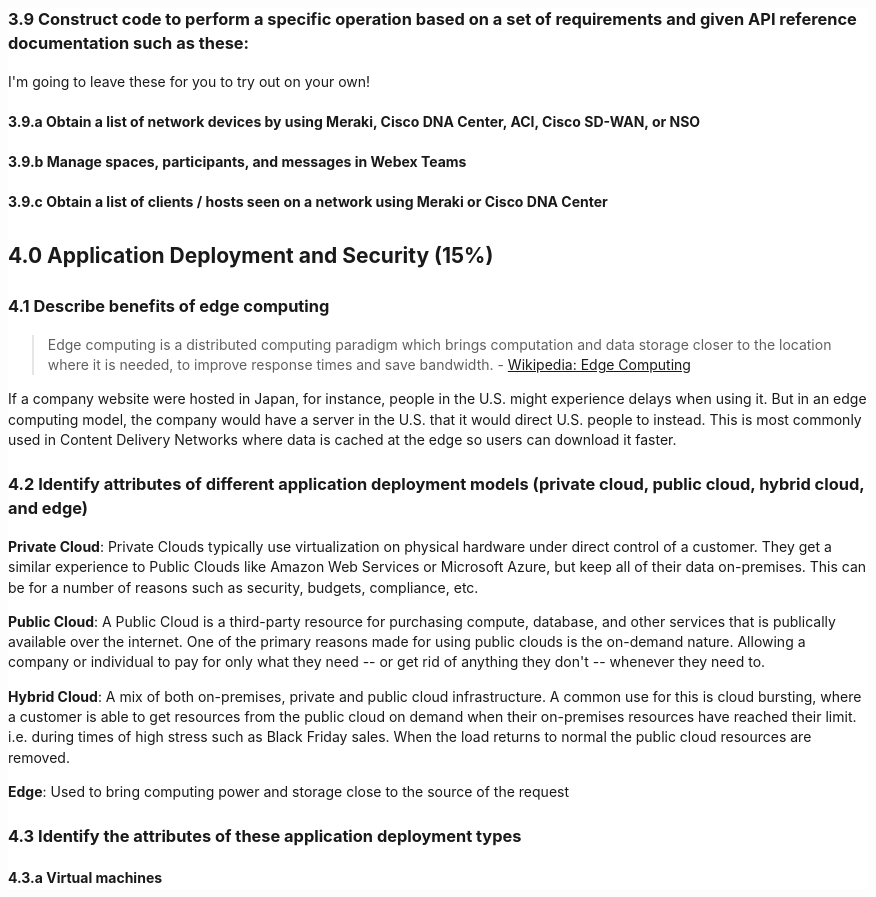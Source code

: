 ### 3.9 Construct code to perform a specific operation based on a set of requirements and given API reference documentation such as these:

I'm going to leave these for you to try out on your own!

#### 3.9.a Obtain a list of network devices by using Meraki, Cisco DNA Center, ACI, Cisco SD-WAN, or NSO

#### 3.9.b Manage spaces, participants, and messages in Webex Teams

#### 3.9.c Obtain a list of clients / hosts seen on a network using Meraki or Cisco DNA Center

## 4.0 Application Deployment and Security (15%)

### 4.1 Describe benefits of edge computing

> Edge computing is a distributed computing paradigm which brings computation and data storage closer to the location where it is needed, to improve response times and save bandwidth. - [Wikipedia: Edge Computing](https://en.wikipedia.org/wiki/Edge_computing)

If a company website were hosted in Japan, for instance, people in the U.S. might experience delays when using it. But in an edge computing model, the company would have a server in the U.S. that it would direct U.S. people to instead. This is most commonly used in Content Delivery Networks where data is cached at the edge so users can download it faster.

### 4.2 Identify attributes of different application deployment models (private cloud, public cloud, hybrid cloud, and edge)

**Private Cloud**: Private Clouds typically use virtualization on physical hardware under direct control of a customer. They get a similar experience to Public Clouds like Amazon Web Services or Microsoft Azure, but keep all of their data on-premises. This can be for a number of reasons such as security, budgets, compliance, etc.

**Public Cloud**: A Public Cloud is a third-party resource for purchasing compute, database, and other services that is publically available over the internet. One of the primary reasons made for using public clouds is the on-demand nature. Allowing a company or individual to pay for only what they need -- or get rid of anything they don't -- whenever they need to.

**Hybrid Cloud**: A mix of both on-premises, private and public cloud infrastructure. A common use for this is cloud bursting, where a customer is able to get resources from the public cloud on demand when their on-premises resources have reached their limit. i.e. during times of high stress such as Black Friday sales. When the load returns to normal the public cloud resources are removed.

**Edge**: Used to bring computing power and storage close to the source of the request

### 4.3 Identify the attributes of these application deployment types

#### 4.3.a Virtual machines
